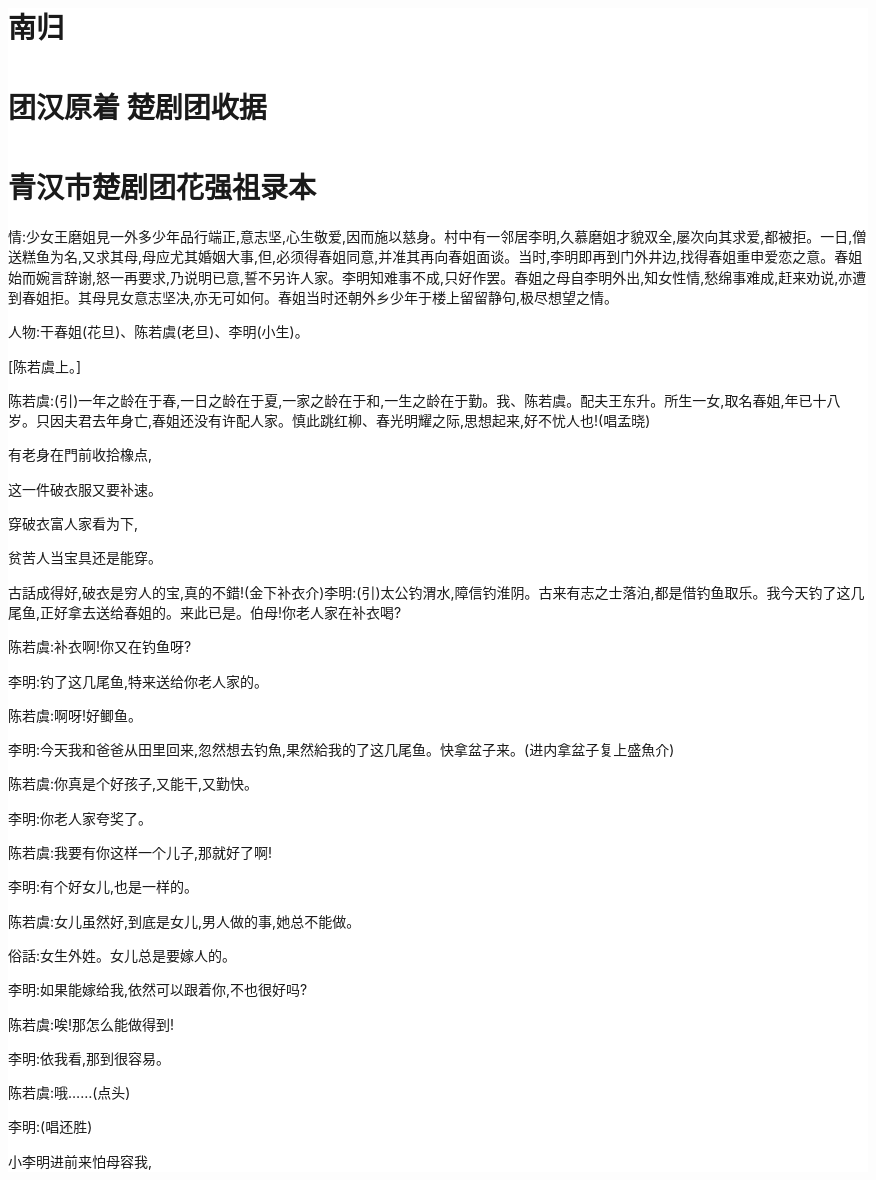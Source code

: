 # 南归

# 团汉原着 楚剧团收据

# 青汉市楚剧团花强祖录本

情:少女王磨姐見一外多少年品行端正,意志坚,心生敬爱,因而施以慈身。村中有一邻居李明,久慕磨姐才貌双全,屡次向其求爱,都被拒。一日,僧送糕鱼为名,又求其母,母应尤其婚姻大事,但,必须得春姐同意,并准其再向春姐面谈。当时,李明即再到门外井边,找得春姐重申爱恋之意。春姐始而婉言辞谢,怒一再要求,乃说明已意,誓不另许人家。李明知难事不成,只好作罢。春姐之母自李明外出,知女性情,愁绵事难成,赶来劝说,亦遭到春姐拒。其母見女意志坚决,亦无可如何。春姐当时还朝外乡少年于楼上留留静句,极尽想望之情。

人物:干春姐(花旦)、陈若虞(老旦)、李明(小生)。

[陈若虞上。]

陈若虞:(引)一年之龄在于春,一日之龄在于夏,一家之龄在于和,一生之龄在于勤。我、陈若虞。配夫王东升。所生一女,取名春姐,年已十八岁。只因夫君去年身亡,春姐还没有许配人家。慎此跳红柳、春光明耀之际,思想起来,好不忧人也!(唱孟晓)

有老身在門前收拾橡点,

这一件破衣服又要补速。

穿破衣富人家看为下,

贫苦人当宝具还是能穿。

古話成得好,破衣是穷人的宝,真的不錯!(金下补衣介)李明:(引)太公钓渭水,障信钓淮阴。古来有志之士落泊,都是借钓鱼取乐。我今天钓了这几尾鱼,正好拿去送给春姐的。来此已是。伯母!你老人家在补衣喝?

陈若虞:补衣啊!你又在钓鱼呀?

李明:钓了这几尾鱼,特来送给你老人家的。

陈若虞:啊呀!好鲫鱼。

李明:今天我和爸爸从田里回来,忽然想去钓魚,果然給我的了这几尾鱼。快拿盆子来。(进内拿盆子复上盛魚介)

陈若虞:你真是个好孩子,又能干,又勤快。

李明:你老人家夸奖了。

陈若虞:我要有你这样一个儿子,那就好了啊!

李明:有个好女儿,也是一样的。

陈若虞:女儿虽然好,到底是女儿,男人做的事,她总不能做。

俗話:女生外姓。女儿总是要嫁人的。

李明:如果能嫁给我,依然可以跟着你,不也很好吗?

陈若虞:唉!那怎么能做得到!

李明:依我看,那到很容易。

陈若虞:哦……(点头)

李明:(唱还胜)

小李明进前来怕母容我,
